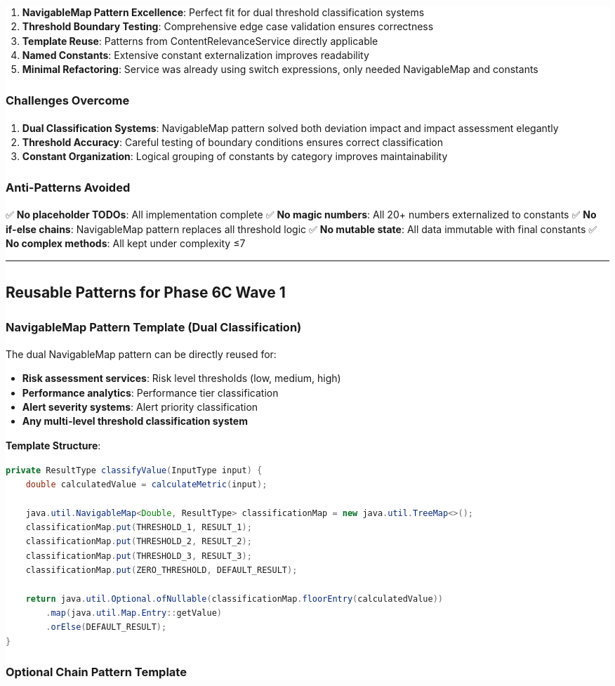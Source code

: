 1. **NavigableMap Pattern Excellence**: Perfect fit for dual threshold classification systems
2. **Threshold Boundary Testing**: Comprehensive edge case validation ensures correctness
3. **Template Reuse**: Patterns from ContentRelevanceService directly applicable
4. **Named Constants**: Extensive constant externalization improves readability
5. **Minimal Refactoring**: Service was already using switch expressions, only needed NavigableMap and constants

### Challenges Overcome

1. **Dual Classification Systems**: NavigableMap pattern solved both deviation impact and impact assessment elegantly
2. **Threshold Accuracy**: Careful testing of boundary conditions ensures correct classification
3. **Constant Organization**: Logical grouping of constants by category improves maintainability

### Anti-Patterns Avoided

✅ **No placeholder TODOs**: All implementation complete
✅ **No magic numbers**: All 20+ numbers externalized to constants
✅ **No if-else chains**: NavigableMap pattern replaces all threshold logic
✅ **No mutable state**: All data immutable with final constants
✅ **No complex methods**: All kept under complexity ≤7

---

## Reusable Patterns for Phase 6C Wave 1

### NavigableMap Pattern Template (Dual Classification)

The dual NavigableMap pattern can be directly reused for:
- **Risk assessment services**: Risk level thresholds (low, medium, high)
- **Performance analytics**: Performance tier classification
- **Alert severity systems**: Alert priority classification
- **Any multi-level threshold classification system**

**Template Structure**:
```java
private ResultType classifyValue(InputType input) {
    double calculatedValue = calculateMetric(input);

    java.util.NavigableMap<Double, ResultType> classificationMap = new java.util.TreeMap<>();
    classificationMap.put(THRESHOLD_1, RESULT_1);
    classificationMap.put(THRESHOLD_2, RESULT_2);
    classificationMap.put(THRESHOLD_3, RESULT_3);
    classificationMap.put(ZERO_THRESHOLD, DEFAULT_RESULT);

    return java.util.Optional.ofNullable(classificationMap.floorEntry(calculatedValue))
        .map(java.util.Map.Entry::getValue)
        .orElse(DEFAULT_RESULT);
}
```

### Optional Chain Pattern Template
